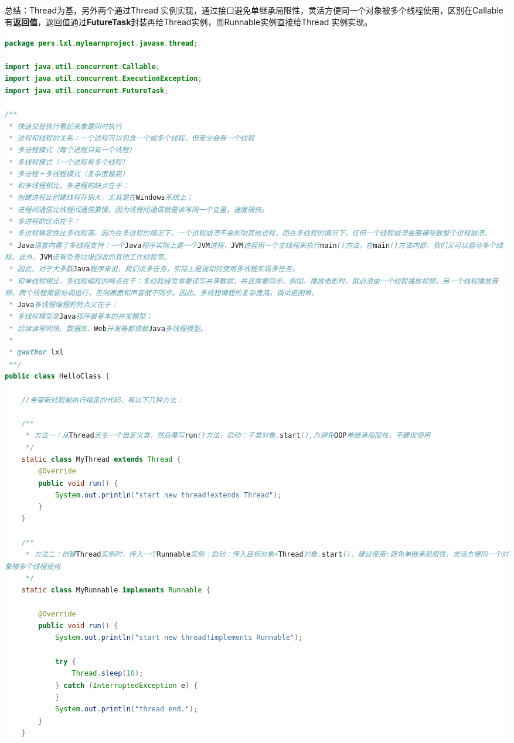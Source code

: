
总结：Thread为基，另外两个通过Thread 实例实现，通过接口避免单继承局限性，灵活方便同一个对象被多个线程使用，区别在Callable 有**返回值**，返回值通过**FutureTask**封装再给Thread实例，而Runnable实例直接给Thread 实例实现。


```java
package pers.lxl.mylearnproject.javase.thread;

import java.util.concurrent.Callable;
import java.util.concurrent.ExecutionException;
import java.util.concurrent.FutureTask;

/**
 * 快速交替执行看起来像是同时执行
 * 进程和线程的关系：一个进程可以包含一个或多个线程，但至少会有一个线程
 * 多进程模式（每个进程只有一个线程）
 * 多线程模式（一个进程有多个线程）
 * 多进程＋多线程模式（复杂度最高）
 * 和多线程相比，多进程的缺点在于：
 * 创建进程比创建线程开销大，尤其是在Windows系统上；
 * 进程间通信比线程间通信要慢，因为线程间通信就是读写同一个变量，速度很快。
 * 多进程的优点在于：
 * 多进程稳定性比多线程高，因为在多进程的情况下，一个进程崩溃不会影响其他进程，而在多线程的情况下，任何一个线程崩溃会直接导致整个进程崩溃。
 * Java语言内置了多线程支持：一个Java程序实际上是一个JVM进程，JVM进程用一个主线程来执行main()方法，在main()方法内部，我们又可以启动多个线程。此外，JVM还有负责垃圾回收的其他工作线程等。
 * 因此，对于大多数Java程序来说，我们说多任务，实际上是说如何使用多线程实现多任务。
 * 和单线程相比，多线程编程的特点在于：多线程经常需要读写共享数据，并且需要同步。例如，播放电影时，就必须由一个线程播放视频，另一个线程播放音频，两个线程需要协调运行，否则画面和声音就不同步。因此，多线程编程的复杂度高，调试更困难。
 * Java多线程编程的特点又在于：
 * 多线程模型是Java程序最基本的并发模型；
 * 后续读写网络、数据库、Web开发等都依赖Java多线程模型。
 *
 * @author lxl
 **/
public class HelloClass {

    //希望新线程能执行指定的代码，有以下几种方法：

    /**
     * 方法一：从Thread派生一个自定义类，然后覆写run()方法，启动：子类对象.start(),为避免OOP单继承局限性，不建议使用
     */
    static class MyThread extends Thread {
        @Override
        public void run() {
            System.out.println("start new thread!extends Thread");
        }
    }

    /**
     * 方法二：创建Thread实例时，传入一个Runnable实例：启动：传入目标对象+Thread对象.start()，建议使用:避免单继承局限性，灵活方便同一个对象被多个线程使用
     */
    static class MyRunnable implements Runnable {

        @Override
        public void run() {
            System.out.println("start new thread!implements Runnable");

            try {
                Thread.sleep(10);
            } catch (InterruptedException e) {
            }
            System.out.println("thread end.");
        }
    }

```